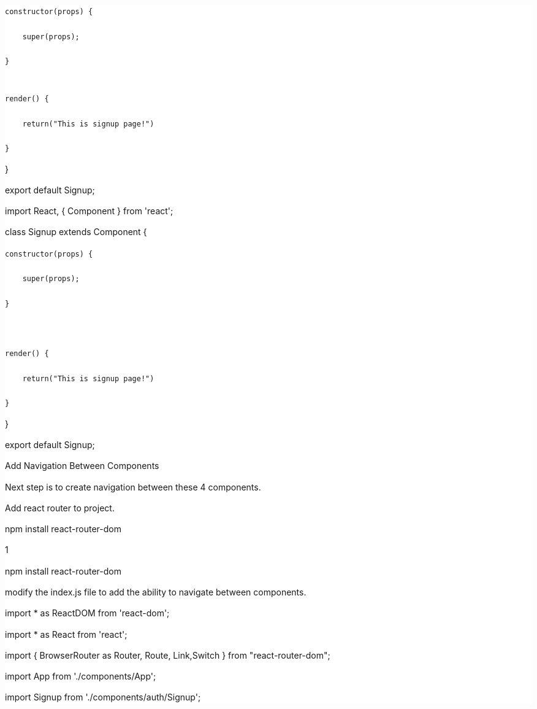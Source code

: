     constructor(props) {

        super(props);

    }


    render() {

        return("This is signup page!") 

    } 

} 


export default Signup;


import React, { Component } from 'react';

class Signup extends Component {

    constructor(props) {

        super(props);

    }



    render() {

        return("This is signup page!") 

    } 

} 



export default Signup;

Add Navigation Between Components

Next step is to create navigation between these 4 components.


Add react router to project.


npm install react-router-dom

1

npm install react-router-dom

modify the index.js file to add the ability to navigate between components.


import * as ReactDOM from 'react-dom';

import * as React from 'react';

import { BrowserRouter as Router, Route, Link,Switch } from "react-router-dom";

import App from './components/App';

import Signup from './components/auth/Signup';
